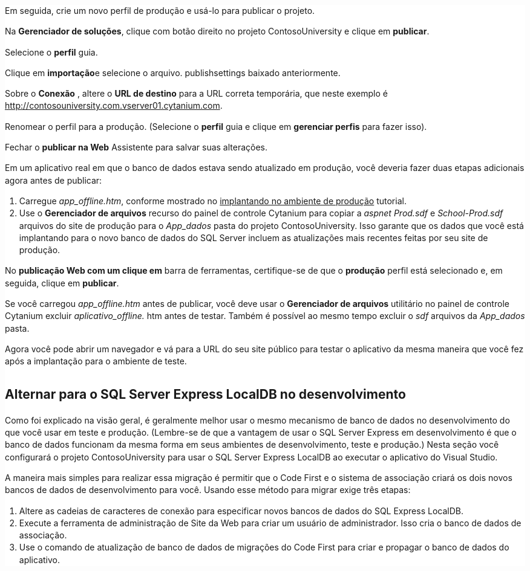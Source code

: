 Em seguida, crie um novo perfil de produção e usá-lo para publicar o projeto.

Na **Gerenciador de soluções**, clique com botão direito no projeto ContosoUniversity e clique em **publicar**.

Selecione o **perfil** guia.

Clique em **importação**e selecione o arquivo. publishsettings baixado anteriormente.

Sobre o **Conexão** , altere o **URL de destino** para a URL correta temporária, que neste exemplo é http://contosouniversity.com.vserver01.cytanium.com.

Renomear o perfil para a produção. (Selecione o **perfil** guia e clique em **gerenciar perfis** para fazer isso).

Fechar o **publicar na Web** Assistente para salvar suas alterações.

Em um aplicativo real em que o banco de dados estava sendo atualizado em produção, você deveria fazer duas etapas adicionais agora antes de publicar:

1. Carregue *app\_offline.htm*, conforme mostrado no [implantando no ambiente de produção](deployment-to-a-hosting-provider-deploying-to-the-production-environment-7-of-12.md) tutorial.
2. Use o **Gerenciador de arquivos** recurso do painel de controle Cytanium para copiar a *aspnet Prod.sdf* e *School-Prod.sdf* arquivos do site de produção para o *App\_dados* pasta do projeto ContosoUniversity. Isso garante que os dados que você está implantando para o novo banco de dados do SQL Server incluem as atualizações mais recentes feitas por seu site de produção.

No **publicação Web com um clique em** barra de ferramentas, certifique-se de que o **produção** perfil está selecionado e, em seguida, clique em **publicar**.

Se você carregou <em>app\_offline.htm</em> antes de publicar, você deve usar o <strong>Gerenciador de arquivos</strong> utilitário no painel de controle Cytanium excluir <em>aplicativo\_offline.</em> htm antes de testar. Também é possível ao mesmo tempo excluir o <em>sdf</em> arquivos da <em>App\_dados</em> pasta.

Agora você pode abrir um navegador e vá para a URL do seu site público para testar o aplicativo da mesma maneira que você fez após a implantação para o ambiente de teste.

## <a name="switching-to-sql-server-express-localdb-in-development"></a>Alternar para o SQL Server Express LocalDB no desenvolvimento

Como foi explicado na visão geral, é geralmente melhor usar o mesmo mecanismo de banco de dados no desenvolvimento do que você usar em teste e produção. (Lembre-se de que a vantagem de usar o SQL Server Express em desenvolvimento é que o banco de dados funcionam da mesma forma em seus ambientes de desenvolvimento, teste e produção.) Nesta seção você configurará o projeto ContosoUniversity para usar o SQL Server Express LocalDB ao executar o aplicativo do Visual Studio.

A maneira mais simples para realizar essa migração é permitir que o Code First e o sistema de associação criará os dois novos bancos de dados de desenvolvimento para você. Usando esse método para migrar exige três etapas:

1. Altere as cadeias de caracteres de conexão para especificar novos bancos de dados do SQL Express LocalDB.
2. Execute a ferramenta de administração de Site da Web para criar um usuário de administrador. Isso cria o banco de dados de associação.
3. Use o comando de atualização de banco de dados de migrações do Code First para criar e propagar o banco de dados do aplicativo.

